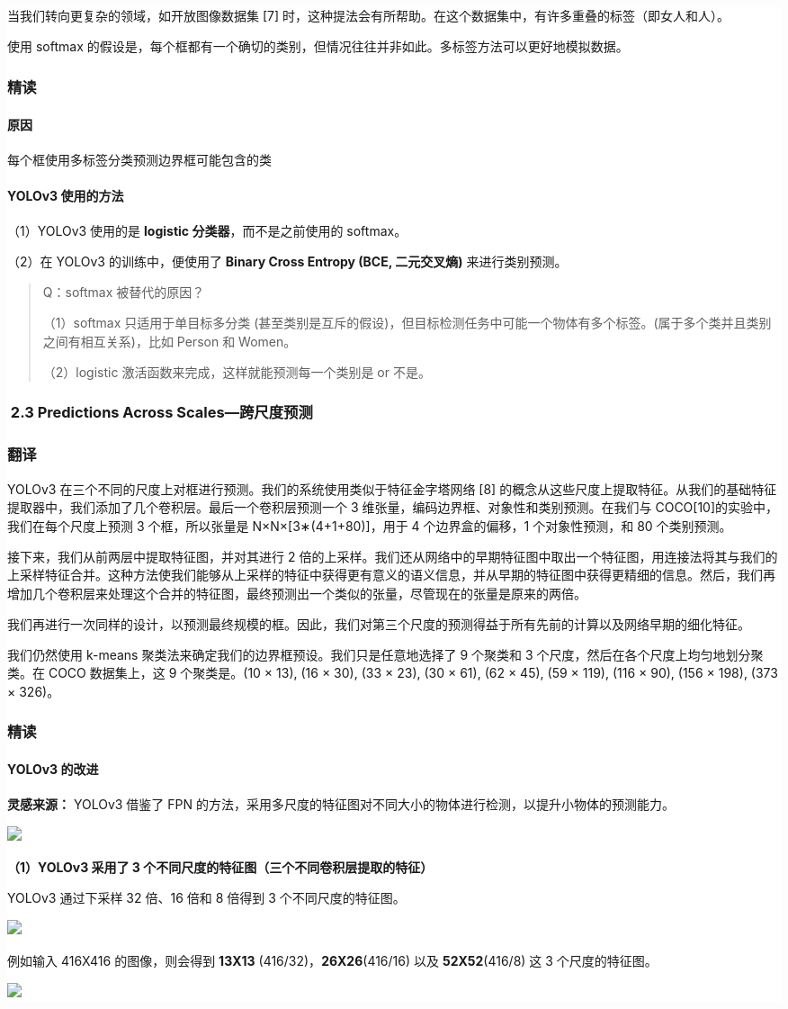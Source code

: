 当我们转向更复杂的领域，如开放图像数据集 [7] 时，这种提法会有所帮助。在这个数据集中，有许多重叠的标签（即女人和人）。

使用 softmax 的假设是，每个框都有一个确切的类别，但情况往往并非如此。多标签方法可以更好地模拟数据。

### 精读

#### 原因

每个框使用多标签分类预测边界框可能包含的类

#### YOLOv3 使用的方法

（1）YOLOv3 使用的是 **logistic 分类器**，而不是之前使用的 softmax。

（2）在 YOLOv3 的训练中，便使用了 **Binary Cross Entropy (BCE, 二元交叉熵)** 来进行类别预测。

> Q：softmax 被替代的原因？
> 
> （1）softmax 只适用于单目标多分类 (甚至类别是互斥的假设)，但目标检测任务中可能一个物体有多个标签。(属于多个类并且类别之间有相互关系)，比如 Person 和 Women。
> 
> （2）logistic 激活函数来完成，这样就能预测每一个类别是 or 不是。

###  2.3 Predictions Across Scales—跨尺度预测

### 翻译

YOLOv3 在三个不同的尺度上对框进行预测。我们的系统使用类似于特征金字塔网络 [8] 的概念从这些尺度上提取特征。从我们的基础特征提取器中，我们添加了几个卷积层。最后一个卷积层预测一个 3 维张量，编码边界框、对象性和类别预测。在我们与 COCO[10]的实验中，我们在每个尺度上预测 3 个框，所以张量是 N×N×[3∗(4+1+80)]，用于 4 个边界盒的偏移，1 个对象性预测，和 80 个类别预测。

接下来，我们从前两层中提取特征图，并对其进行 2 倍的上采样。我们还从网络中的早期特征图中取出一个特征图，用连接法将其与我们的上采样特征合并。这种方法使我们能够从上采样的特征中获得更有意义的语义信息，并从早期的特征图中获得更精细的信息。然后，我们再增加几个卷积层来处理这个合并的特征图，最终预测出一个类似的张量，尽管现在的张量是原来的两倍。

我们再进行一次同样的设计，以预测最终规模的框。因此，我们对第三个尺度的预测得益于所有先前的计算以及网络早期的细化特征。

我们仍然使用 k-means 聚类法来确定我们的边界框预设。我们只是任意地选择了 9 个聚类和 3 个尺度，然后在各个尺度上均匀地划分聚类。在 COCO 数据集上，这 9 个聚类是。(10 × 13), (16 × 30), (33 × 23), (30 × 61), (62 × 45), (59 × 119), (116 × 90), (156 × 198), (373 × 326)。

### 精读

#### YOLOv3 的改进

**灵感来源：** YOLOv3 借鉴了 FPN 的方法，采用多尺度的特征图对不同大小的物体进行检测，以提升小物体的预测能力。

![](https://img-blog.csdnimg.cn/2369106f63ec4cb7b78ebf6dbe799d00.png)

**（1）YOLOv3 采用了 3 个不同尺度的特征图（三个不同卷积层提取的特征）**

YOLOv3 通过下采样 32 倍、16 倍和 8 倍得到 3 个不同尺度的特征图。

![](https://img-blog.csdnimg.cn/c573e99db4bf43af938037dcc8caf46e.png)

例如输入 416X416 的图像，则会得到 **13X13** (416/32)，**26X26**(416/16) 以及 **52X52**(416/8) 这 3 个尺度的特征图。

![](https://img-blog.csdnimg.cn/2b46b8d08753434aba1ce16e7024f909.png)
